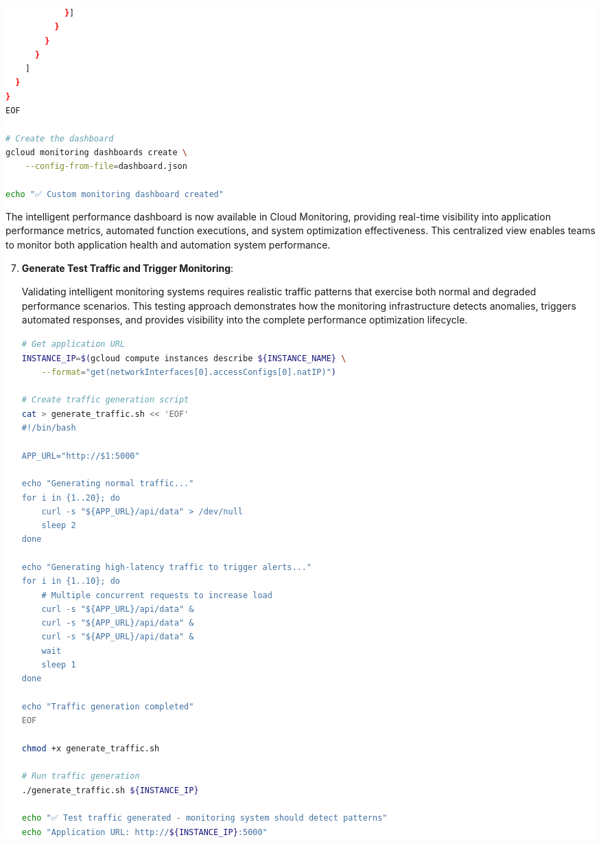    ```bash
               }]
             }
           }
         }
       ]
     }
   }
   EOF
   
   # Create the dashboard
   gcloud monitoring dashboards create \
       --config-from-file=dashboard.json
   
   echo "✅ Custom monitoring dashboard created"
   ```

   The intelligent performance dashboard is now available in Cloud Monitoring, providing real-time visibility into application performance metrics, automated function executions, and system optimization effectiveness. This centralized view enables teams to monitor both application health and automation system performance.

7. **Generate Test Traffic and Trigger Monitoring**:

   Validating intelligent monitoring systems requires realistic traffic patterns that exercise both normal and degraded performance scenarios. This testing approach demonstrates how the monitoring infrastructure detects anomalies, triggers automated responses, and provides visibility into the complete performance optimization lifecycle.

   ```bash
   # Get application URL
   INSTANCE_IP=$(gcloud compute instances describe ${INSTANCE_NAME} \
       --format="get(networkInterfaces[0].accessConfigs[0].natIP)")
   
   # Create traffic generation script
   cat > generate_traffic.sh << 'EOF'
   #!/bin/bash
   
   APP_URL="http://$1:5000"
   
   echo "Generating normal traffic..."
   for i in {1..20}; do
       curl -s "${APP_URL}/api/data" > /dev/null
       sleep 2
   done
   
   echo "Generating high-latency traffic to trigger alerts..."
   for i in {1..10}; do
       # Multiple concurrent requests to increase load
       curl -s "${APP_URL}/api/data" &
       curl -s "${APP_URL}/api/data" &
       curl -s "${APP_URL}/api/data" &
       wait
       sleep 1
   done
   
   echo "Traffic generation completed"
   EOF
   
   chmod +x generate_traffic.sh
   
   # Run traffic generation
   ./generate_traffic.sh ${INSTANCE_IP}
   
   echo "✅ Test traffic generated - monitoring system should detect patterns"
   echo "Application URL: http://${INSTANCE_IP}:5000"
   ```